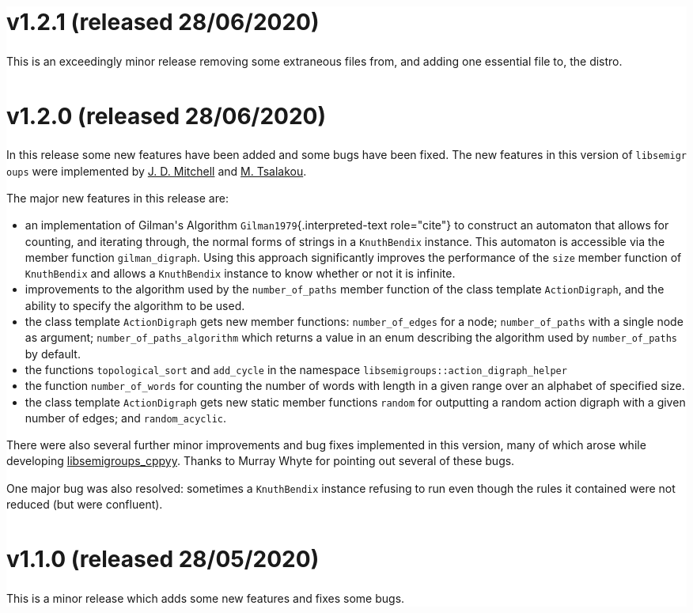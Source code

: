 # v1.2.1 (released 28/06/2020)

This is an exceedingly minor release removing some extraneous files
from, and adding one essential file to, the distro.

# v1.2.0 (released 28/06/2020)

In this release some new features have been added and some bugs have
been fixed. The new features in this version of `libsemigroups` were
implemented by [J. D. Mitchell](https://jdbm.me) and [M.
Tsalakou](https://mariatsalakou.github.io/).

The major new features in this release are:

-   an implementation of Gilman\'s Algorithm
    `Gilman1979`{.interpreted-text role="cite"} to construct an
    automaton that allows for counting, and iterating through, the
    normal forms of strings in a `KnuthBendix` instance. This automaton
    is accessible via the member function `gilman_digraph`. Using this
    approach significantly improves the performance of the `size` member
    function of `KnuthBendix` and allows a `KnuthBendix` instance to
    know whether or not it is infinite.
-   improvements to the algorithm used by the `number_of_paths` member
    function of the class template `ActionDigraph`, and the ability to
    specify the algorithm to be used.
-   the class template `ActionDigraph` gets new member functions:
    `number_of_edges` for a node; `number_of_paths` with a single node
    as argument; `number_of_paths_algorithm` which returns a value in an
    enum describing the algorithm used by `number_of_paths` by default.
-   the functions `topological_sort` and `add_cycle` in the namespace
    `libsemigroups::action_digraph_helper`
-   the function `number_of_words` for counting the number of words with
    length in a given range over an alphabet of specified size.
-   the class template `ActionDigraph` gets new static member functions
    `random` for outputting a random action digraph with a given number
    of edges; and `random_acyclic`.

There were also several further minor improvements and bug fixes
implemented in this version, many of which arose while developing
[libsemigroups_cppyy](https://github.com/libsemigroups/libsemigroups_cppyy).
Thanks to Murray Whyte for pointing out several of these bugs.

One major bug was also resolved: sometimes a `KnuthBendix` instance
refusing to run even though the rules it contained were not reduced (but
were confluent).

# v1.1.0 (released 28/05/2020)

This is a minor release which adds some new features and fixes some
bugs.
